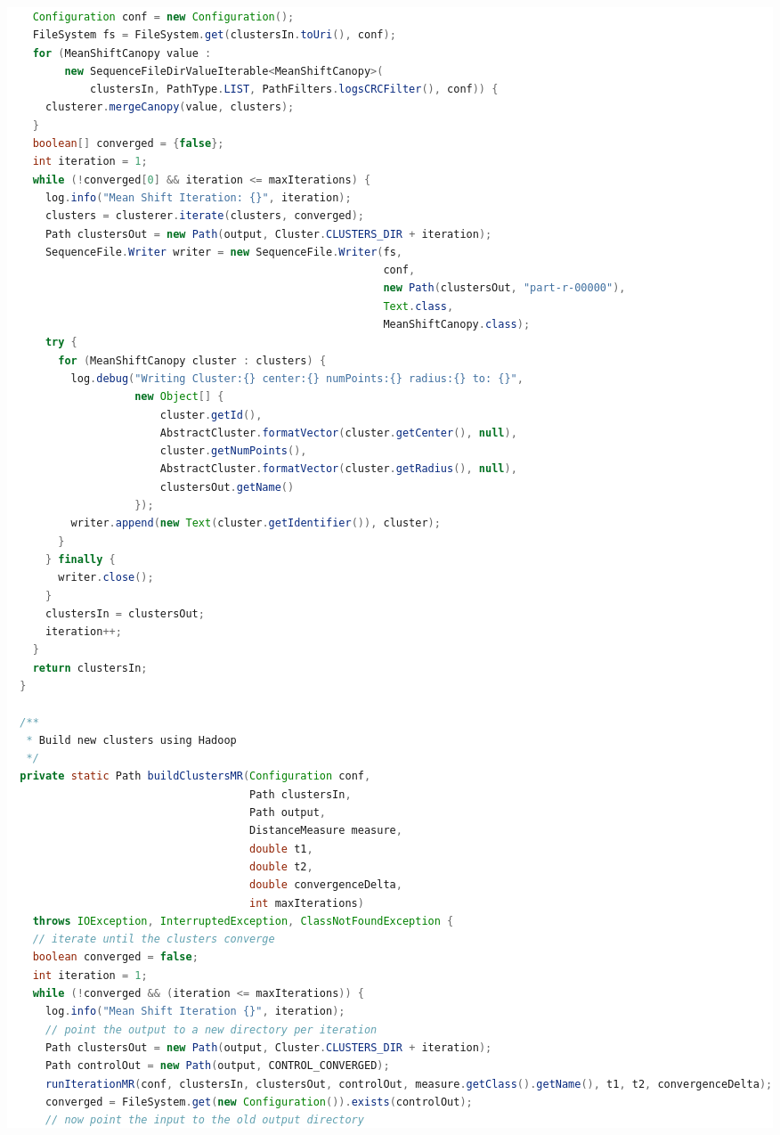 ```java
    Configuration conf = new Configuration();
    FileSystem fs = FileSystem.get(clustersIn.toUri(), conf);
    for (MeanShiftCanopy value :
         new SequenceFileDirValueIterable<MeanShiftCanopy>(
             clustersIn, PathType.LIST, PathFilters.logsCRCFilter(), conf)) {
      clusterer.mergeCanopy(value, clusters);
    }
    boolean[] converged = {false};
    int iteration = 1;
    while (!converged[0] && iteration <= maxIterations) {
      log.info("Mean Shift Iteration: {}", iteration);
      clusters = clusterer.iterate(clusters, converged);
      Path clustersOut = new Path(output, Cluster.CLUSTERS_DIR + iteration);
      SequenceFile.Writer writer = new SequenceFile.Writer(fs,
                                                           conf,
                                                           new Path(clustersOut, "part-r-00000"),
                                                           Text.class,
                                                           MeanShiftCanopy.class);
      try {
        for (MeanShiftCanopy cluster : clusters) {
          log.debug("Writing Cluster:{} center:{} numPoints:{} radius:{} to: {}",
                    new Object[] {
                        cluster.getId(),
                        AbstractCluster.formatVector(cluster.getCenter(), null),
                        cluster.getNumPoints(),
                        AbstractCluster.formatVector(cluster.getRadius(), null),
                        clustersOut.getName()
                    });
          writer.append(new Text(cluster.getIdentifier()), cluster);
        }
      } finally {
        writer.close();
      }
      clustersIn = clustersOut;
      iteration++;
    }
    return clustersIn;
  }

  /**
   * Build new clusters using Hadoop
   */
  private static Path buildClustersMR(Configuration conf,
                                      Path clustersIn,
                                      Path output,
                                      DistanceMeasure measure,
                                      double t1,
                                      double t2,
                                      double convergenceDelta,
                                      int maxIterations)
    throws IOException, InterruptedException, ClassNotFoundException {
    // iterate until the clusters converge
    boolean converged = false;
    int iteration = 1;
    while (!converged && (iteration <= maxIterations)) {
      log.info("Mean Shift Iteration {}", iteration);
      // point the output to a new directory per iteration
      Path clustersOut = new Path(output, Cluster.CLUSTERS_DIR + iteration);
      Path controlOut = new Path(output, CONTROL_CONVERGED);
      runIterationMR(conf, clustersIn, clustersOut, controlOut, measure.getClass().getName(), t1, t2, convergenceDelta);
      converged = FileSystem.get(new Configuration()).exists(controlOut);
      // now point the input to the old output directory
```
